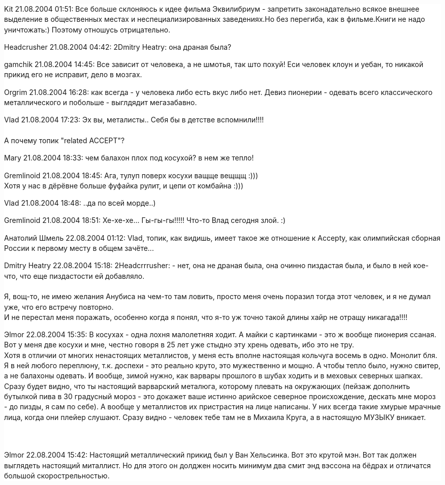 Kit 21.08.2004 01:51:
Все больше склоняюсь к идее фильма Эквилибриум - запретить законадательно всякое внешнее выделение в общественных местах и неспециализированных заведениях.Но без перегиба, как в фильме.Книги не надо уничтожать:) Поэтому отношусь отрицательно.

Headcrusher 21.08.2004 04:42:
2Dmitry Heatry: она драная была?

gamchik 21.08.2004 14:45:
Все зависит от человека, а не шмотья, так што похуй! Еси человек клоун и уебан, то никакой прикид его не исправит, дело в мозгах. <BR>

Orgrim 21.08.2004 16:28:
как всегда - у человека либо есть вкус либо нет. Девиз пионерии - одевать всего классического металлического и побольше - выглдядит мегазабавно.

Vlad 21.08.2004 17:23:
Эх вы, металисты.. Себя бы в детстве вспомнили!!!!<BR><BR>А почему топик "related ACCEPT"?

Mary 21.08.2004 18:33:
чем балахон плох под косухой? в нем же тепло!

Gremlinoid 21.08.2004 18:45:
 Ага, тулуп поверх косухи ващще вещщщ :)))<BR>Хотя у нас в дёрёвне больше фуфайка рулит, и цепи  от комбайна :)))

Vlad 21.08.2004 18:48:
..да по всей морде..)

Gremlinoid 21.08.2004 18:51:
 Хе-хе-хе... Гы-гы-гы!!!!! Что-то  Влад сегодня злой. :)

Анатолий Шмель 22.08.2004 01:12:
Vlad, топик, как видишь, имеет такое же отношение к Acceptу, как олимпийская сборная России к первому месту в общем зачёте... 

Dmitry Heatry 22.08.2004 15:18:
2Headcrrrusher: - нет, она не драная была, она очинно пиздастая была, и было в ней кое-что, что еще пиздастости ей добавляло.<BR><BR>Я, вощ-то, не имею желания Анубиса на чем-то там ловить, просто меня очень поразил тогда этот человек, и я не думал уже, что его встречу повторно.<BR>И не перестал меня поражать, особенно когда я понял, что я-то уж точно такой длины хайр не отращу никагада!!!!

Эlmor 22.08.2004 15:35:
В косухах - одна лохня малолетняя ходит. А майки с картинками - это ж вообще пионерия ссаная. <BR>Вот у меня две косухи и мне, честно говоря в 25 лет уже стыдно эту хрень одевать, ибо это не тру.<BR>Хотя в отличии от многих ненастоящих металлистов, у меня есть вполне настоящая кольчуга восемь в одно. Монолит бля. Я в ней любого переплюну, т.к. доспехи - это реально круто, это мужественно и мощно. А чтобы тепло было, нужно свитер, а не балахоны одевать. И вообще, зимой нужно, как варвары прошлого в шубах ходить и в меховых северных шапках.<BR>Сразу будет видно, что ты настоящий варварский металюга, которому плевать на окружающих (пейзаж дополнить бутылкой пива в 30 градусный мороз - это докажет ваше истинно арийское северное происхождение, дескать мне мороз - до пизды, я сам по себе). А вообще у металлистов их пристрастия на лице написаны. У них всегда такие хмурые мрачные лица, когда они плейер слушают. Сразу видно - человек тебе там не в Михаила Круга, а в  настоящую МУЗЫКУ вникает.<BR><BR><BR>

Эlmor 22.08.2004 15:42:
Настоящий металлический прикид был у Ван Хельсинка. Вот это крутой мэн. Вот так должен выглядеть настоящий миталлист. Но для этого он долджен носить минимум два смит энд вэссона на бёдрах и отличатся большой скорострельностью.
